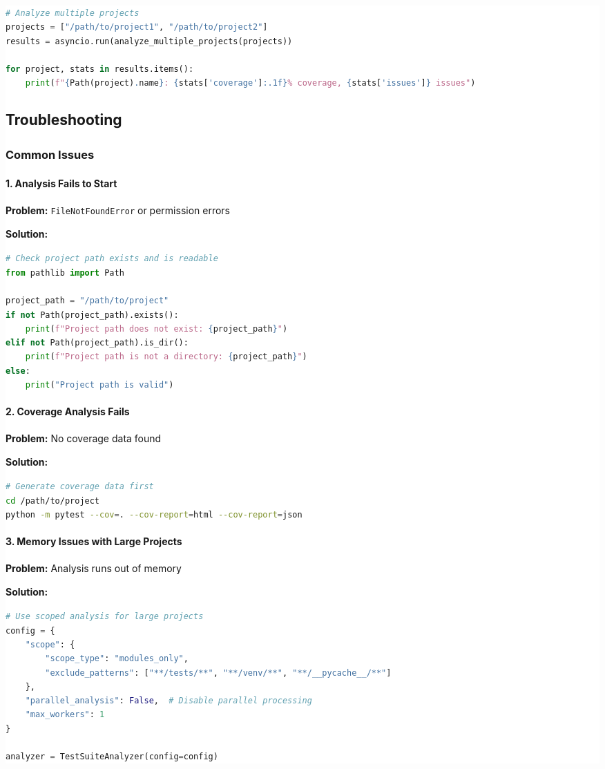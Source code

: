 ```python
# Analyze multiple projects
projects = ["/path/to/project1", "/path/to/project2"]
results = asyncio.run(analyze_multiple_projects(projects))

for project, stats in results.items():
    print(f"{Path(project).name}: {stats['coverage']:.1f}% coverage, {stats['issues']} issues")
```

## Troubleshooting

### Common Issues

#### 1. Analysis Fails to Start

**Problem:** `FileNotFoundError` or permission errors

**Solution:**
```python
# Check project path exists and is readable
from pathlib import Path

project_path = "/path/to/project"
if not Path(project_path).exists():
    print(f"Project path does not exist: {project_path}")
elif not Path(project_path).is_dir():
    print(f"Project path is not a directory: {project_path}")
else:
    print("Project path is valid")
```

#### 2. Coverage Analysis Fails

**Problem:** No coverage data found

**Solution:**
```bash
# Generate coverage data first
cd /path/to/project
python -m pytest --cov=. --cov-report=html --cov-report=json
```

#### 3. Memory Issues with Large Projects

**Problem:** Analysis runs out of memory

**Solution:**
```python
# Use scoped analysis for large projects
config = {
    "scope": {
        "scope_type": "modules_only",
        "exclude_patterns": ["**/tests/**", "**/venv/**", "**/__pycache__/**"]
    },
    "parallel_analysis": False,  # Disable parallel processing
    "max_workers": 1
}

analyzer = TestSuiteAnalyzer(config=config)
```
